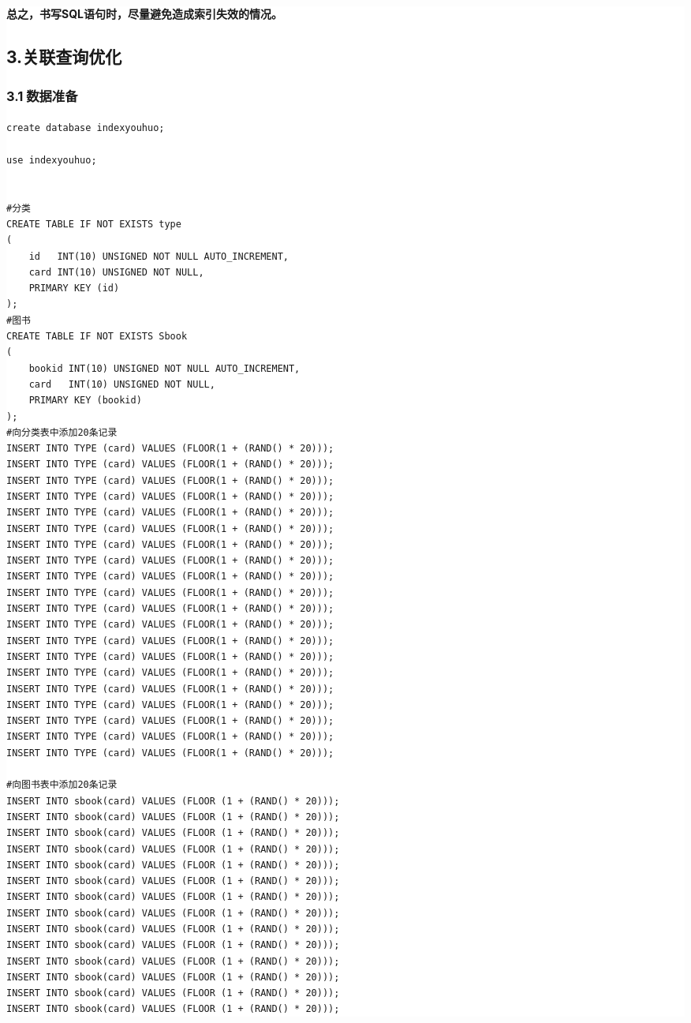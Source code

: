 **总之，书写SQL语句时，尽量避免造成索引失效的情况。**

## 3.关联查询优化

### 3.1 数据准备

```mysql
create database indexyouhuo;

use indexyouhuo;


#分类
CREATE TABLE IF NOT EXISTS type
(
    id   INT(10) UNSIGNED NOT NULL AUTO_INCREMENT,
    card INT(10) UNSIGNED NOT NULL,
    PRIMARY KEY (id)
);
#图书
CREATE TABLE IF NOT EXISTS Sbook
(
    bookid INT(10) UNSIGNED NOT NULL AUTO_INCREMENT,
    card   INT(10) UNSIGNED NOT NULL,
    PRIMARY KEY (bookid)
);
#向分类表中添加20条记录
INSERT INTO TYPE (card) VALUES (FLOOR(1 + (RAND() * 20)));
INSERT INTO TYPE (card) VALUES (FLOOR(1 + (RAND() * 20)));
INSERT INTO TYPE (card) VALUES (FLOOR(1 + (RAND() * 20)));
INSERT INTO TYPE (card) VALUES (FLOOR(1 + (RAND() * 20)));
INSERT INTO TYPE (card) VALUES (FLOOR(1 + (RAND() * 20)));
INSERT INTO TYPE (card) VALUES (FLOOR(1 + (RAND() * 20)));
INSERT INTO TYPE (card) VALUES (FLOOR(1 + (RAND() * 20)));
INSERT INTO TYPE (card) VALUES (FLOOR(1 + (RAND() * 20)));
INSERT INTO TYPE (card) VALUES (FLOOR(1 + (RAND() * 20)));
INSERT INTO TYPE (card) VALUES (FLOOR(1 + (RAND() * 20)));
INSERT INTO TYPE (card) VALUES (FLOOR(1 + (RAND() * 20)));
INSERT INTO TYPE (card) VALUES (FLOOR(1 + (RAND() * 20)));
INSERT INTO TYPE (card) VALUES (FLOOR(1 + (RAND() * 20)));
INSERT INTO TYPE (card) VALUES (FLOOR(1 + (RAND() * 20)));
INSERT INTO TYPE (card) VALUES (FLOOR(1 + (RAND() * 20)));
INSERT INTO TYPE (card) VALUES (FLOOR(1 + (RAND() * 20)));
INSERT INTO TYPE (card) VALUES (FLOOR(1 + (RAND() * 20)));
INSERT INTO TYPE (card) VALUES (FLOOR(1 + (RAND() * 20)));
INSERT INTO TYPE (card) VALUES (FLOOR(1 + (RAND() * 20)));
INSERT INTO TYPE (card) VALUES (FLOOR(1 + (RAND() * 20)));

#向图书表中添加20条记录
INSERT INTO sbook(card) VALUES (FLOOR (1 + (RAND() * 20)));
INSERT INTO sbook(card) VALUES (FLOOR (1 + (RAND() * 20)));
INSERT INTO sbook(card) VALUES (FLOOR (1 + (RAND() * 20)));
INSERT INTO sbook(card) VALUES (FLOOR (1 + (RAND() * 20)));
INSERT INTO sbook(card) VALUES (FLOOR (1 + (RAND() * 20)));
INSERT INTO sbook(card) VALUES (FLOOR (1 + (RAND() * 20)));
INSERT INTO sbook(card) VALUES (FLOOR (1 + (RAND() * 20)));
INSERT INTO sbook(card) VALUES (FLOOR (1 + (RAND() * 20)));
INSERT INTO sbook(card) VALUES (FLOOR (1 + (RAND() * 20)));
INSERT INTO sbook(card) VALUES (FLOOR (1 + (RAND() * 20)));
INSERT INTO sbook(card) VALUES (FLOOR (1 + (RAND() * 20)));
INSERT INTO sbook(card) VALUES (FLOOR (1 + (RAND() * 20)));
INSERT INTO sbook(card) VALUES (FLOOR (1 + (RAND() * 20)));
INSERT INTO sbook(card) VALUES (FLOOR (1 + (RAND() * 20)));
```